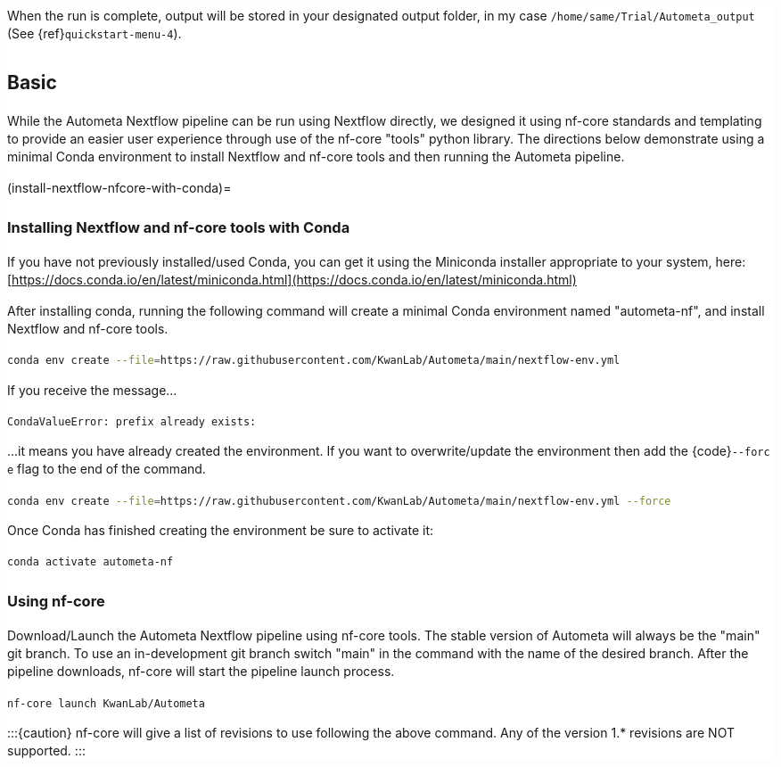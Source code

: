 When the run is complete, output will be stored in your designated output folder, in my case `/home/same/Trial/Autometa_output` (See {ref}`quickstart-menu-4`).

## Basic

While the Autometa Nextflow pipeline can be run using Nextflow directly, we designed
it using nf-core standards and templating to provide an easier user experience through
use of the nf-core "tools" python library. The directions below demonstrate using a minimal
Conda environment to install Nextflow and nf-core tools and then running the Autometa pipeline.

(install-nextflow-nfcore-with-conda)=

### Installing Nextflow and nf-core tools with Conda

If you have not previously installed/used Conda, you can get it using the
Miniconda installer appropriate to your system, here: [https://docs.conda.io/en/latest/miniconda.html](https://docs.conda.io/en/latest/miniconda.html)

After installing conda, running the following command will create a minimal
Conda environment named "autometa-nf", and install Nextflow and nf-core tools.

```bash
conda env create --file=https://raw.githubusercontent.com/KwanLab/Autometa/main/nextflow-env.yml
```

If you receive the message...

```bash
CondaValueError: prefix already exists:
```

...it means you have already created the environment. If you want to overwrite/update
the environment then add the {code}`--force` flag to the end of the command.

```bash
conda env create --file=https://raw.githubusercontent.com/KwanLab/Autometa/main/nextflow-env.yml --force
```

Once Conda has finished creating the environment be sure to activate it:

```bash
conda activate autometa-nf
```

### Using nf-core

Download/Launch the Autometa Nextflow pipeline using nf-core tools.
The stable version of Autometa will always be the "main" git branch.
To use an in-development git branch switch "main" in the command with
the name of the desired branch. After the pipeline downloads, nf-core will
start the pipeline launch process.

```bash
nf-core launch KwanLab/Autometa
```

:::{caution}
nf-core will give a list of revisions to use following the above command.
Any of the version 1.\* revisions are NOT supported.
:::
